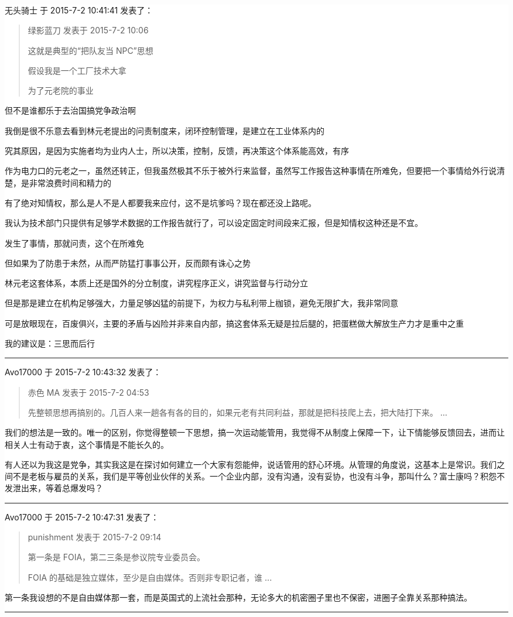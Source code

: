 
无头骑士 于 2015-7-2 10:41:41 发表了：

> 绿影蓝刀 发表于 2015-7-2 10:06
>
> 这就是典型的“把队友当 NPC”思想
>
> 假设我是一个工厂技术大拿
>
> 为了元老院的事业

但不是谁都乐于去治国搞党争政治啊

我倒是很不乐意去看到林元老提出的问责制度来，闭环控制管理，是建立在工业体系内的

究其原因，是因为实施者均为业内人士，所以决策，控制，反馈，再决策这个体系能高效，有序

作为电力口的元老之一，虽然还转正，但我虽然极其不乐于被外行来监督，虽然写工作报告这种事情在所难免，但要把一个事情给外行说清楚，是非常浪费时间和精力的

有了绝对知情权，那么是人不是人都要我来应付，这不是坑爹吗？现在都还没上路呢。

我认为技术部门只提供有足够学术数据的工作报告就行了，可以设定固定时间段来汇报，但是知情权这种还是不宜。

发生了事情，那就问责，这个在所难免

但如果为了防患于未然，从而严防猛打事事公开，反而颇有诛心之势

林元老这套体系，本质上还是国外的分立制度，讲究程序正义，讲究监督与行动分立

但是那是建立在机构足够强大，力量足够凶猛的前提下，为权力与私利带上枷锁，避免无限扩大，我非常同意

可是放眼现在，百废俱兴，主要的矛盾与凶险并非来自内部，搞这套体系无疑是拉后腿的，把蛋糕做大解放生产力才是重中之重

我的建议是：三思而后行

---

Avo17000 于 2015-7-2 10:43:32 发表了：

> 赤色 MA 发表于 2015-7-2 04:53
>
> 先整顿思想再搞别的。几百人来一趟各有各的目的，如果元老有共同利益，那就是把科技爬上去，把大陆打下来。 ...

我们的想法是一致的。唯一的区别，你觉得整顿一下思想，搞一次运动能管用，我觉得不从制度上保障一下，让下情能够反馈回去，进而让相关人士有动于衷，这个事情是不能长久的。

有人还以为我这是党争，其实我这是在探讨如何建立一个大家有怨能伸，说话管用的舒心环境。从管理的角度说，这基本上是常识。我们之间不是老板与雇员的关系，我们是平等创业伙伴的关系。一个企业内部，没有沟通，没有妥协，也没有斗争，那叫什么？富士康吗？积怨不发泄出来，等着总爆发吗？

---

Avo17000 于 2015-7-2 10:47:31 发表了：

> punishment 发表于 2015-7-2 09:14
>
> 第一条是 FOIA，第二三条是参议院专业委员会。
>
> FOIA 的基础是独立媒体，至少是自由媒体。否则非专职记者，谁 ...

第一条我设想的不是自由媒体那一套，而是英国式的上流社会那种，无论多大的机密圈子里也不保密，进圈子全靠关系那种搞法。

---

